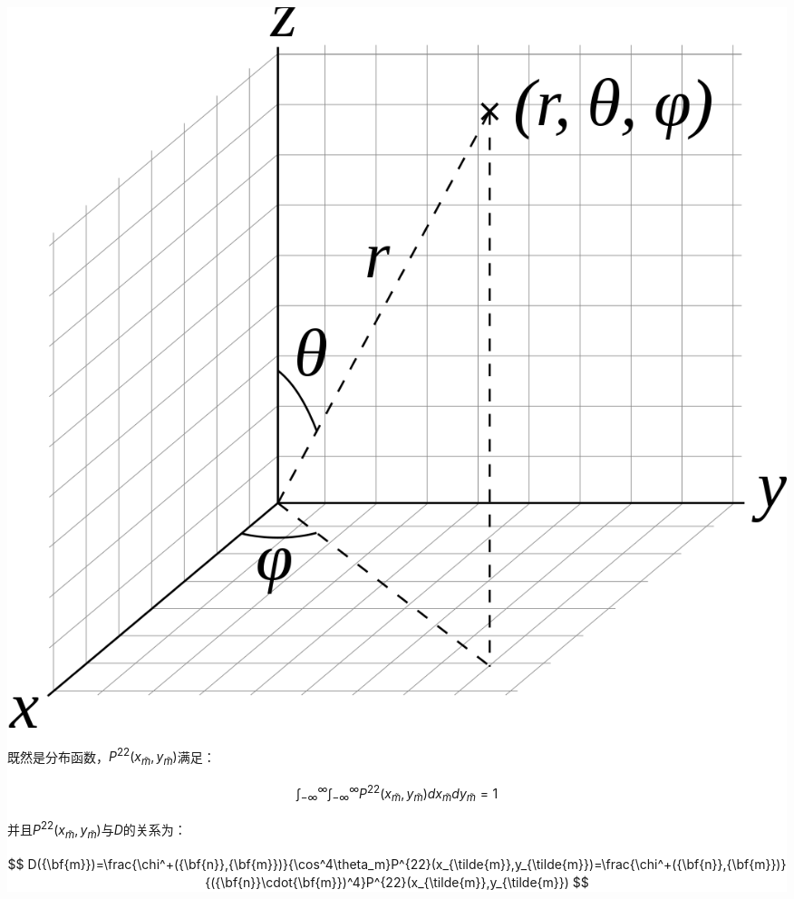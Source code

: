 ![3D_Spherical.png](images/3D_Spherical.png)

既然是分布函数，$P^{22}(x_{\tilde{m}},y_{\tilde{m}})$满足：

$$
\int^\infty_{-\infty}\int^\infty_{-\infty}P^{22}(x_{\tilde{m}},y_{\tilde{m}})dx_{\tilde{m}}dy_{\tilde{m}}=1
$$

并且$P^{22}(x_{\tilde{m}},y_{\tilde{m}})$与$D$的关系为：

$$
D({\bf{m}})=\frac{\chi^+({\bf{n}},{\bf{m}})}{\cos^4\theta_m}P^{22}(x_{\tilde{m}},y_{\tilde{m}})=\frac{\chi^+({\bf{n}},{\bf{m}})}{({\bf{n}}\cdot{\bf{m}})^4}P^{22}(x_{\tilde{m}},y_{\tilde{m}})
$$
